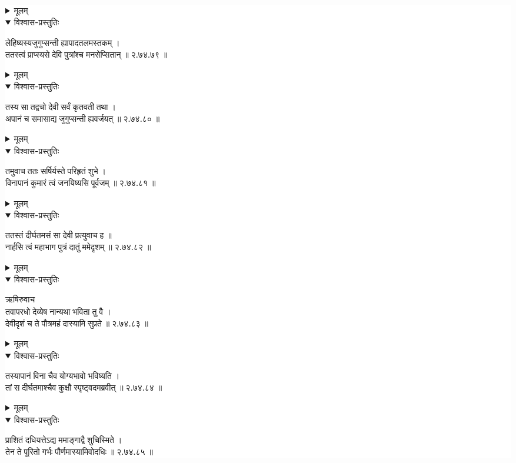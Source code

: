 <details><summary>मूलम्</summary></details>
  

<details open><summary>विश्वास-प्रस्तुतिः</summary>

लेहिष्यस्यजुगुप्सन्ती ह्यापादतलमस्तकम् ।  
ततस्त्वं प्राप्स्यसे देवि पुत्रांश्च मनसेप्सितान् ॥ २.७४.७९ ॥
</details>

<details><summary>मूलम्</summary></details>
  

<details open><summary>विश्वास-प्रस्तुतिः</summary>

तस्य सा तद्वचो देवी सर्वं कृतवती तथा ।  
अपानं च समासाद्य जुगुप्सन्ती ह्यवर्जयत् ॥ २.७४.८० ॥
</details>

<details><summary>मूलम्</summary></details>
  

<details open><summary>विश्वास-प्रस्तुतिः</summary>

तमुवाच ततः सर्षिर्यस्ते परिहृतं शुभे ।  
विनापानं कुमारं त्वं जनयिष्यसि पूर्वजम् ॥ २.७४.८१ ॥
</details>

<details><summary>मूलम्</summary></details>
  

<details open><summary>विश्वास-प्रस्तुतिः</summary>

ततस्तं दीर्घतमसं सा देवी प्रत्युवाच ह ॥  
नार्हसि त्वं महाभाग पुत्रं दातुं ममेदृशम् ॥ २.७४.८२ ॥
</details>

<details><summary>मूलम्</summary></details>
  

<details open><summary>विश्वास-प्रस्तुतिः</summary>

ऋषिरुवाच  
तवापरधो देव्येष नान्यथा भविता तु वै ।  
देवीदृशं च ते पौत्रमहं दास्यामि सुप्रते ॥ २.७४.८३ ॥
</details>

<details><summary>मूलम्</summary></details>
  

<details open><summary>विश्वास-प्रस्तुतिः</summary>

तस्यापानं विना चैव योग्यभावो भविष्यति ।  
तां स दीर्घतमाश्चैव कुक्षौ स्पृष्ट्वदमब्रवीत् ॥ २.७४.८४ ॥
</details>

<details><summary>मूलम्</summary></details>
  

<details open><summary>विश्वास-प्रस्तुतिः</summary>

प्राशितं दधियत्तेऽद्य ममाङ्गाद्वै शुचिस्मिते ।  
तेन ते पूरितो गर्भः पौर्णमास्यामिवोदधिः ॥ २.७४.८५ ॥
</details>
